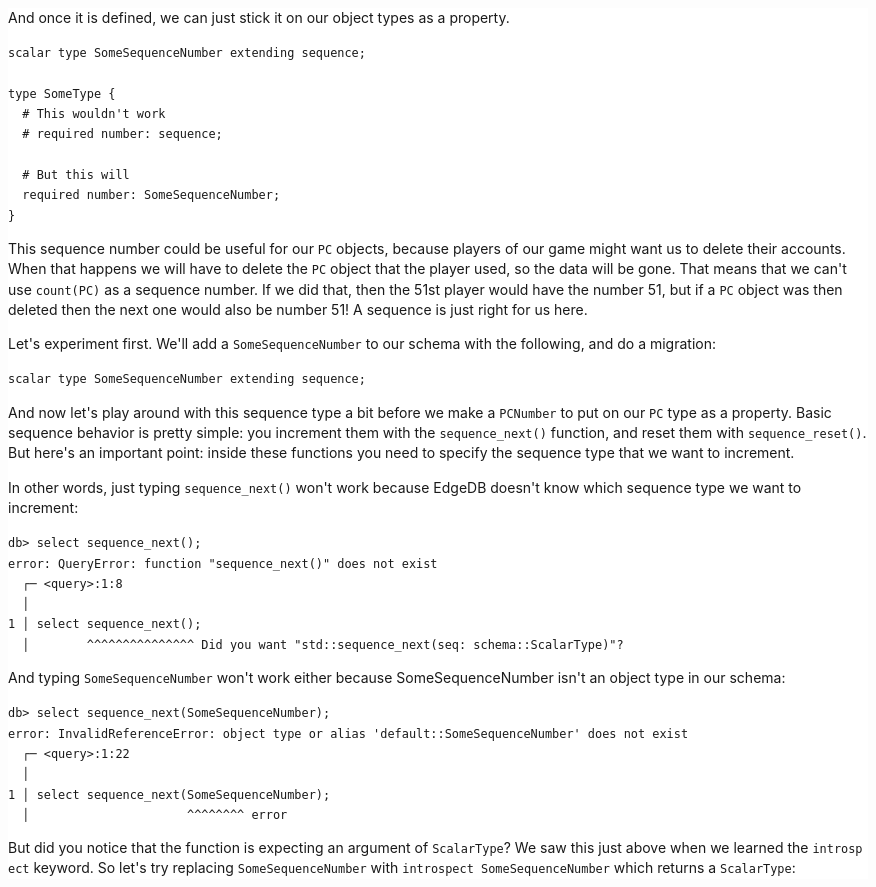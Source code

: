 And once it is defined, we can just stick it on our object types as a property.

```sdl
scalar type SomeSequenceNumber extending sequence;

type SomeType {
  # This wouldn't work
  # required number: sequence;

  # But this will
  required number: SomeSequenceNumber;
}
```

This sequence number could be useful for our `PC` objects, because players of our game might want us to delete their accounts. When that happens we will have to delete the `PC` object that the player used, so the data will be gone. That means that we can't use `count(PC)` as a sequence number. If we did that, then the 51st player would have the number 51, but if a `PC` object was then deleted then the next one would also be number 51! A sequence is just right for us here.

Let's experiment first. We'll add a `SomeSequenceNumber` to our schema with the following, and do a migration:

```sdl
scalar type SomeSequenceNumber extending sequence;
```

And now let's play around with this sequence type a bit before we make a `PCNumber` to put on our `PC` type as a property. Basic sequence behavior is pretty simple: you increment them with the `sequence_next()` function, and reset them with `sequence_reset()`. But here's an important point: inside these functions you need to specify the sequence type that we want to increment.

In other words, just typing `sequence_next()` won't work because EdgeDB doesn't know which sequence type we want to increment:

```
db> select sequence_next();
error: QueryError: function "sequence_next()" does not exist
  ┌─ <query>:1:8
  │
1 │ select sequence_next();
  │        ^^^^^^^^^^^^^^^ Did you want "std::sequence_next(seq: schema::ScalarType)"?
```

And typing `SomeSequenceNumber` won't work either because SomeSequenceNumber isn't an object type in our schema:

```
db> select sequence_next(SomeSequenceNumber);
error: InvalidReferenceError: object type or alias 'default::SomeSequenceNumber' does not exist
  ┌─ <query>:1:22
  │
1 │ select sequence_next(SomeSequenceNumber);
  │                      ^^^^^^^^ error
```

But did you notice that the function is expecting an argument of `ScalarType`? We saw this just above when we learned the `introspect` keyword. So let's try replacing `SomeSequenceNumber` with `introspect SomeSequenceNumber` which returns a `ScalarType`:
